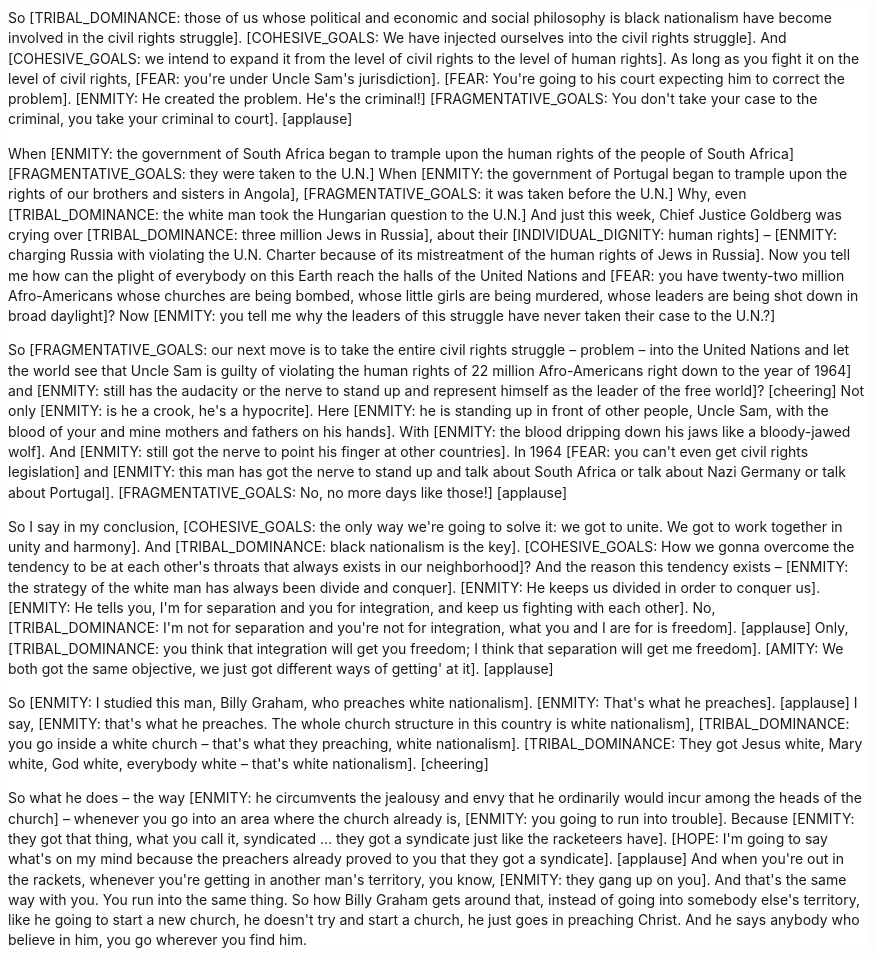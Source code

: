 So [TRIBAL_DOMINANCE: those of us whose political and economic and social philosophy is black nationalism have become involved in the civil rights struggle]. [COHESIVE_GOALS: We have injected ourselves into the civil rights struggle]. And [COHESIVE_GOALS: we intend to expand it from the level of civil rights to the level of human rights]. As long as you fight it on the level of civil rights, [FEAR: you're under Uncle Sam's jurisdiction]. [FEAR: You're going to his court expecting him to correct the problem]. [ENMITY: He created the problem. He's the criminal!] [FRAGMENTATIVE_GOALS: You don't take your case to the criminal, you take your criminal to court]. [applause]

When [ENMITY: the government of South Africa began to trample upon the human rights of the people of South Africa] [FRAGMENTATIVE_GOALS: they were taken to the U.N.] When [ENMITY: the government of Portugal began to trample upon the rights of our brothers and sisters in Angola], [FRAGMENTATIVE_GOALS: it was taken before the U.N.] Why, even [TRIBAL_DOMINANCE: the white man took the Hungarian question to the U.N.] And just this week, Chief Justice Goldberg was crying over [TRIBAL_DOMINANCE: three million Jews in Russia], about their [INDIVIDUAL_DIGNITY: human rights] – [ENMITY: charging Russia with violating the U.N. Charter because of its mistreatment of the human rights of Jews in Russia]. Now you tell me how can the plight of everybody on this Earth reach the halls of the United Nations and [FEAR: you have twenty-two million Afro-Americans whose churches are being bombed, whose little girls are being murdered, whose leaders are being shot down in broad daylight]? Now [ENMITY: you tell me why the leaders of this struggle have never taken their case to the U.N.?]

So [FRAGMENTATIVE_GOALS: our next move is to take the entire civil rights struggle – problem – into the United Nations and let the world see that Uncle Sam is guilty of violating the human rights of 22 million Afro-Americans right down to the year of 1964] and [ENMITY: still has the audacity or the nerve to stand up and represent himself as the leader of the free world]? [cheering] Not only [ENMITY: is he a crook, he's a hypocrite]. Here [ENMITY: he is standing up in front of other people, Uncle Sam, with the blood of your and mine mothers and fathers on his hands]. With [ENMITY: the blood dripping down his jaws like a bloody-jawed wolf]. And [ENMITY: still got the nerve to point his finger at other countries]. In 1964 [FEAR: you can't even get civil rights legislation] and [ENMITY: this man has got the nerve to stand up and talk about South Africa or talk about Nazi Germany or talk about Portugal]. [FRAGMENTATIVE_GOALS: No, no more days like those!] [applause]

So I say in my conclusion, [COHESIVE_GOALS: the only way we're going to solve it: we got to unite. We got to work together in unity and harmony]. And [TRIBAL_DOMINANCE: black nationalism is the key]. [COHESIVE_GOALS: How we gonna overcome the tendency to be at each other's throats that always exists in our neighborhood]? And the reason this tendency exists – [ENMITY: the strategy of the white man has always been divide and conquer]. [ENMITY: He keeps us divided in order to conquer us]. [ENMITY: He tells you, I'm for separation and you for integration, and keep us fighting with each other]. No, [TRIBAL_DOMINANCE: I'm not for separation and you're not for integration, what you and I are for is freedom]. [applause] Only, [TRIBAL_DOMINANCE: you think that integration will get you freedom; I think that separation will get me freedom]. [AMITY: We both got the same objective, we just got different ways of getting' at it]. [applause]

So [ENMITY: I studied this man, Billy Graham, who preaches white nationalism]. [ENMITY: That's what he preaches]. [applause] I say, [ENMITY: that's what he preaches. The whole church structure in this country is white nationalism], [TRIBAL_DOMINANCE: you go inside a white church – that's what they preaching, white nationalism]. [TRIBAL_DOMINANCE: They got Jesus white, Mary white, God white, everybody white – that's white nationalism]. [cheering]

So what he does – the way [ENMITY: he circumvents the jealousy and envy that he ordinarily would incur among the heads of the church] – whenever you go into an area where the church already is, [ENMITY: you going to run into trouble]. Because [ENMITY: they got that thing, what you call it, syndicated … they got a syndicate just like the racketeers have]. [HOPE: I'm going to say what's on my mind because the preachers already proved to you that they got a syndicate]. [applause] And when you're out in the rackets, whenever you're getting in another man's territory, you know, [ENMITY: they gang up on you]. And that's the same way with you. You run into the same thing. So how Billy Graham gets around that, instead of going into somebody else's territory, like he going to start a new church, he doesn't try and start a church, he just goes in preaching Christ. And he says anybody who believe in him, you go wherever you find him.
